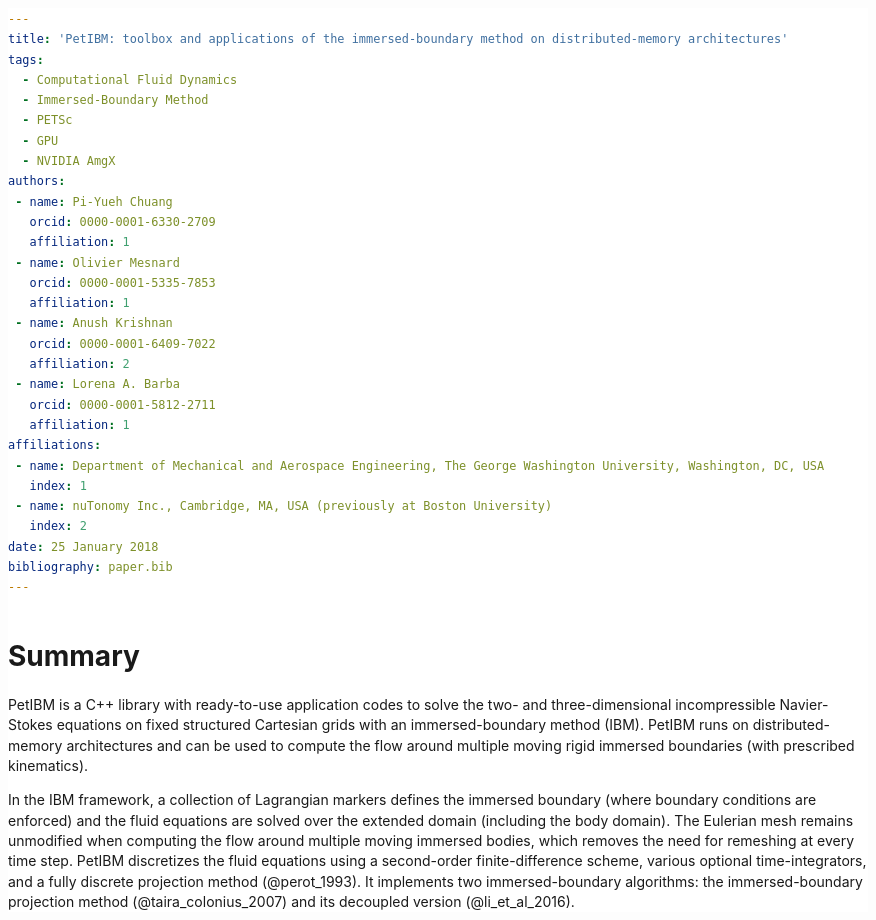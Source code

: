 ```yaml
---
title: 'PetIBM: toolbox and applications of the immersed-boundary method on distributed-memory architectures'
tags:
  - Computational Fluid Dynamics
  - Immersed-Boundary Method
  - PETSc
  - GPU
  - NVIDIA AmgX
authors:
 - name: Pi-Yueh Chuang
   orcid: 0000-0001-6330-2709
   affiliation: 1
 - name: Olivier Mesnard
   orcid: 0000-0001-5335-7853
   affiliation: 1
 - name: Anush Krishnan
   orcid: 0000-0001-6409-7022
   affiliation: 2
 - name: Lorena A. Barba
   orcid: 0000-0001-5812-2711
   affiliation: 1
affiliations:
 - name: Department of Mechanical and Aerospace Engineering, The George Washington University, Washington, DC, USA
   index: 1
 - name: nuTonomy Inc., Cambridge, MA, USA (previously at Boston University)
   index: 2
date: 25 January 2018
bibliography: paper.bib
---
```


# Summary

PetIBM is a C++ library with ready-to-use application codes to solve the two- and three-dimensional incompressible Navier-Stokes equations on fixed structured Cartesian grids with an immersed-boundary method (IBM).
PetIBM runs on distributed-memory architectures and can be used to compute the flow around multiple moving rigid immersed boundaries (with prescribed kinematics).

In the IBM framework, a collection of Lagrangian markers defines the immersed boundary (where boundary conditions are enforced) and the fluid equations are solved over the extended domain (including the body domain).
The Eulerian mesh remains unmodified when computing the flow around multiple moving immersed bodies, which removes the need for remeshing at every time step.
PetIBM discretizes the fluid equations using a second-order finite-difference scheme, various optional time-integrators, and a fully discrete projection method (@perot_1993).
It implements two immersed-boundary algorithms: the immersed-boundary projection method (@taira_colonius_2007) and its decoupled version (@li_et_al_2016).
